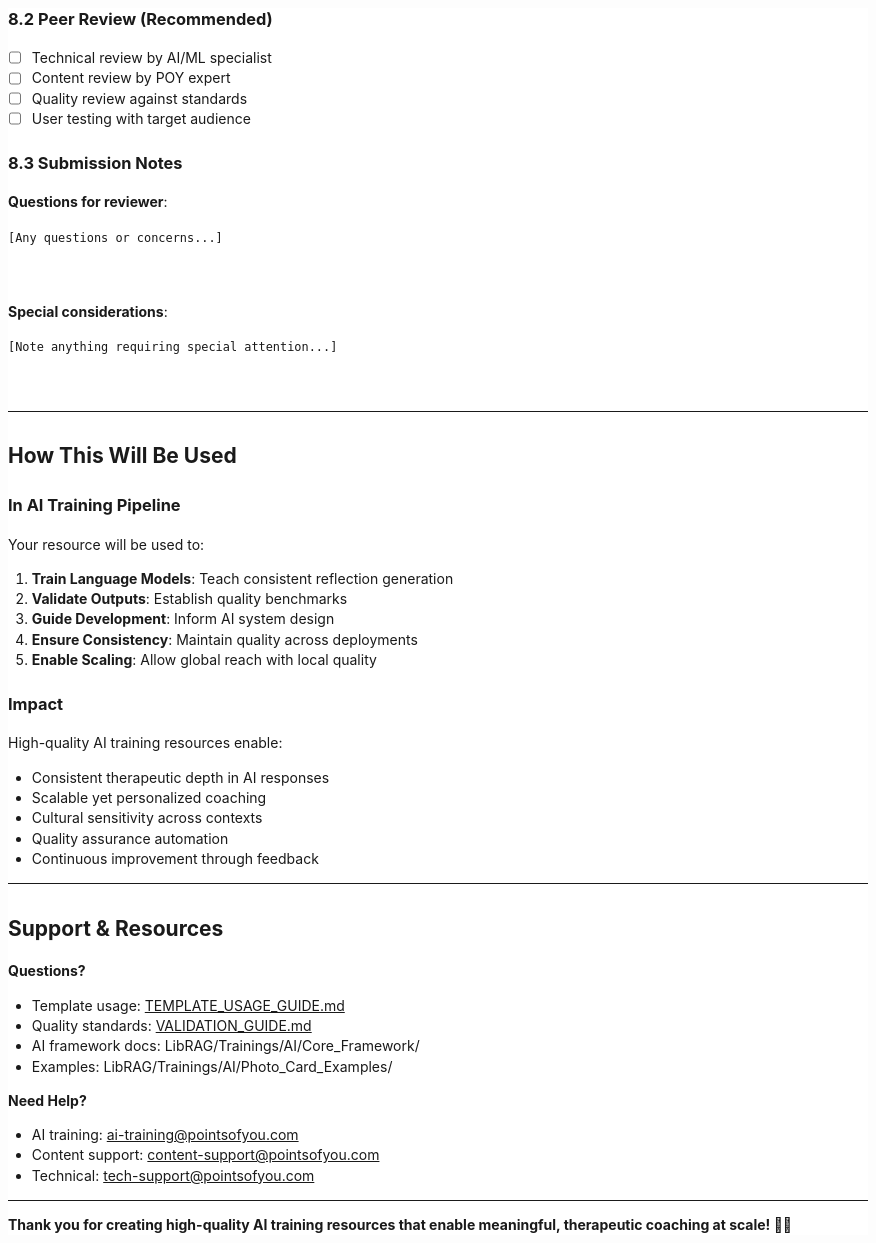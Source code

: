### 8.2 Peer Review (Recommended)

- [ ] Technical review by AI/ML specialist
- [ ] Content review by POY expert
- [ ] Quality review against standards
- [ ] User testing with target audience

### 8.3 Submission Notes

**Questions for reviewer**:
```
[Any questions or concerns...]



```

**Special considerations**:
```
[Note anything requiring special attention...]



```

---

## How This Will Be Used

### In AI Training Pipeline
Your resource will be used to:
1. **Train Language Models**: Teach consistent reflection generation
2. **Validate Outputs**: Establish quality benchmarks
3. **Guide Development**: Inform AI system design
4. **Ensure Consistency**: Maintain quality across deployments
5. **Enable Scaling**: Allow global reach with local quality

### Impact
High-quality AI training resources enable:
- Consistent therapeutic depth in AI responses
- Scalable yet personalized coaching
- Cultural sensitivity across contexts
- Quality assurance automation
- Continuous improvement through feedback

---

## Support & Resources

**Questions?**
- Template usage: [TEMPLATE_USAGE_GUIDE.md](../TEMPLATE_USAGE_GUIDE.md)
- Quality standards: [VALIDATION_GUIDE.md](../VALIDATION_GUIDE.md)
- AI framework docs: LibRAG/Trainings/AI/Core_Framework/
- Examples: LibRAG/Trainings/AI/Photo_Card_Examples/

**Need Help?**
- AI training: ai-training@pointsofyou.com
- Content support: content-support@pointsofyou.com
- Technical: tech-support@pointsofyou.com

---

**Thank you for creating high-quality AI training resources that enable meaningful, therapeutic coaching at scale! 🤖✨**

